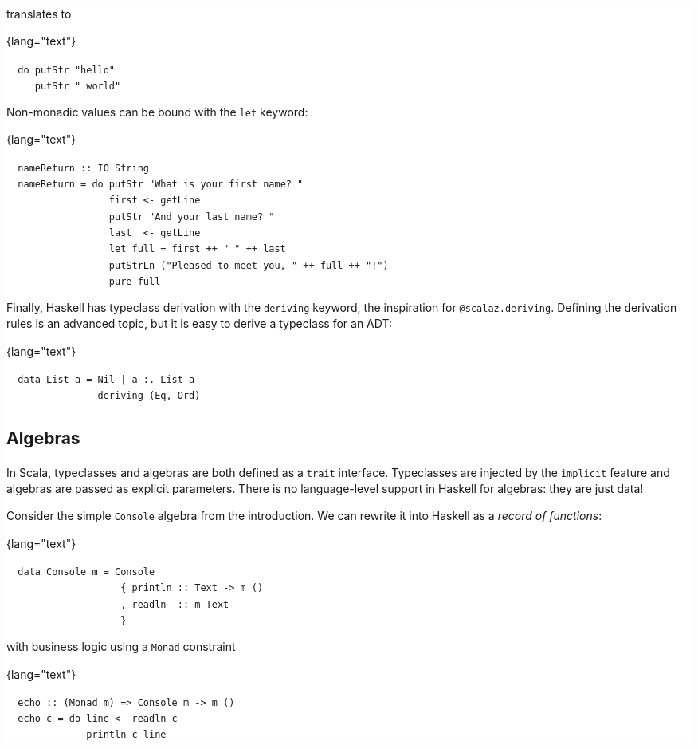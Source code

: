 translates to

{lang="text"}
~~~~~~~~
  do putStr "hello"
     putStr " world"
~~~~~~~~

Non-monadic values can be bound with the `let` keyword:

{lang="text"}
~~~~~~~~
  nameReturn :: IO String
  nameReturn = do putStr "What is your first name? "
                  first <- getLine
                  putStr "And your last name? "
                  last  <- getLine
                  let full = first ++ " " ++ last
                  putStrLn ("Pleased to meet you, " ++ full ++ "!")
                  pure full
~~~~~~~~

Finally, Haskell has typeclass derivation with the `deriving` keyword, the
inspiration for `@scalaz.deriving`. Defining the derivation rules is an advanced
topic, but it is easy to derive a typeclass for an ADT:

{lang="text"}
~~~~~~~~
  data List a = Nil | a :. List a
                deriving (Eq, Ord)
~~~~~~~~


## Algebras

In Scala, typeclasses and algebras are both defined as a `trait` interface.
Typeclasses are injected by the `implicit` feature and algebras are passed as
explicit parameters. There is no language-level support in Haskell for algebras:
they are just data!

Consider the simple `Console` algebra from the introduction. We can rewrite it
into Haskell as a *record of functions*:

{lang="text"}
~~~~~~~~
  data Console m = Console
                    { println :: Text -> m ()
                    , readln  :: m Text
                    }
~~~~~~~~

with business logic using a `Monad` constraint

{lang="text"}
~~~~~~~~
  echo :: (Monad m) => Console m -> m ()
  echo c = do line <- readln c
              println c line
~~~~~~~~
